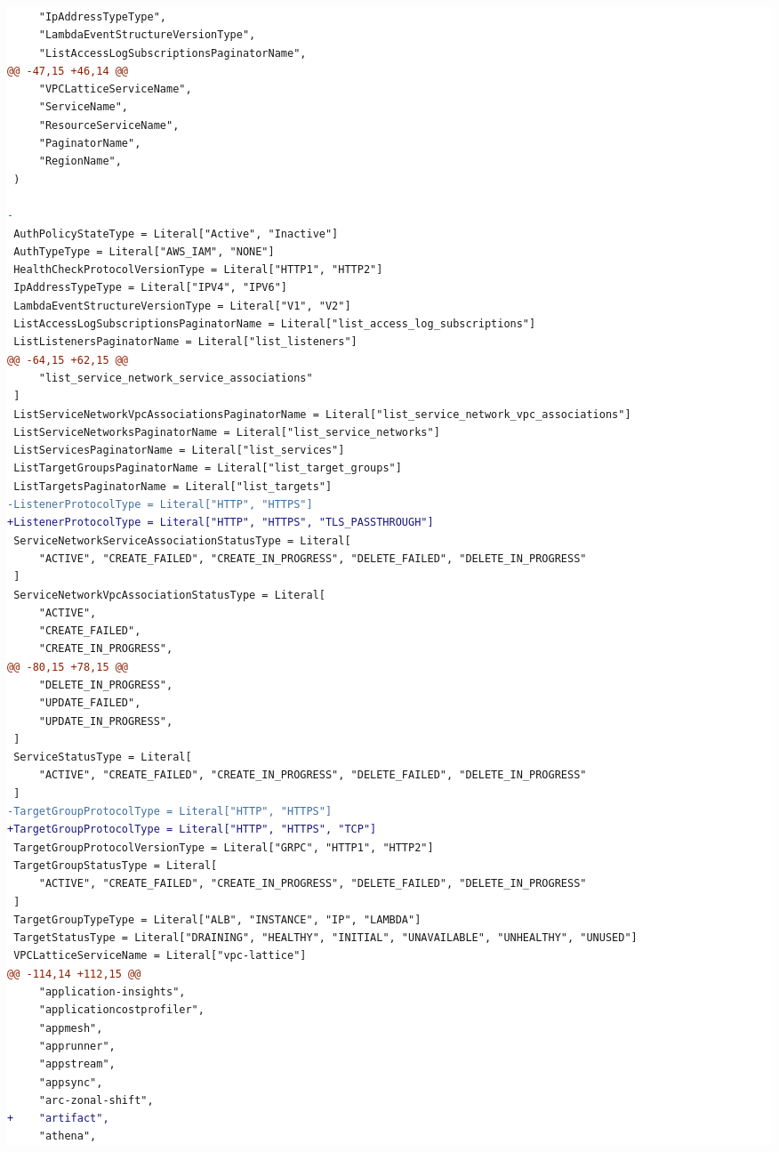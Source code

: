 ```diff
     "IpAddressTypeType",
     "LambdaEventStructureVersionType",
     "ListAccessLogSubscriptionsPaginatorName",
@@ -47,15 +46,14 @@
     "VPCLatticeServiceName",
     "ServiceName",
     "ResourceServiceName",
     "PaginatorName",
     "RegionName",
 )
 
-
 AuthPolicyStateType = Literal["Active", "Inactive"]
 AuthTypeType = Literal["AWS_IAM", "NONE"]
 HealthCheckProtocolVersionType = Literal["HTTP1", "HTTP2"]
 IpAddressTypeType = Literal["IPV4", "IPV6"]
 LambdaEventStructureVersionType = Literal["V1", "V2"]
 ListAccessLogSubscriptionsPaginatorName = Literal["list_access_log_subscriptions"]
 ListListenersPaginatorName = Literal["list_listeners"]
@@ -64,15 +62,15 @@
     "list_service_network_service_associations"
 ]
 ListServiceNetworkVpcAssociationsPaginatorName = Literal["list_service_network_vpc_associations"]
 ListServiceNetworksPaginatorName = Literal["list_service_networks"]
 ListServicesPaginatorName = Literal["list_services"]
 ListTargetGroupsPaginatorName = Literal["list_target_groups"]
 ListTargetsPaginatorName = Literal["list_targets"]
-ListenerProtocolType = Literal["HTTP", "HTTPS"]
+ListenerProtocolType = Literal["HTTP", "HTTPS", "TLS_PASSTHROUGH"]
 ServiceNetworkServiceAssociationStatusType = Literal[
     "ACTIVE", "CREATE_FAILED", "CREATE_IN_PROGRESS", "DELETE_FAILED", "DELETE_IN_PROGRESS"
 ]
 ServiceNetworkVpcAssociationStatusType = Literal[
     "ACTIVE",
     "CREATE_FAILED",
     "CREATE_IN_PROGRESS",
@@ -80,15 +78,15 @@
     "DELETE_IN_PROGRESS",
     "UPDATE_FAILED",
     "UPDATE_IN_PROGRESS",
 ]
 ServiceStatusType = Literal[
     "ACTIVE", "CREATE_FAILED", "CREATE_IN_PROGRESS", "DELETE_FAILED", "DELETE_IN_PROGRESS"
 ]
-TargetGroupProtocolType = Literal["HTTP", "HTTPS"]
+TargetGroupProtocolType = Literal["HTTP", "HTTPS", "TCP"]
 TargetGroupProtocolVersionType = Literal["GRPC", "HTTP1", "HTTP2"]
 TargetGroupStatusType = Literal[
     "ACTIVE", "CREATE_FAILED", "CREATE_IN_PROGRESS", "DELETE_FAILED", "DELETE_IN_PROGRESS"
 ]
 TargetGroupTypeType = Literal["ALB", "INSTANCE", "IP", "LAMBDA"]
 TargetStatusType = Literal["DRAINING", "HEALTHY", "INITIAL", "UNAVAILABLE", "UNHEALTHY", "UNUSED"]
 VPCLatticeServiceName = Literal["vpc-lattice"]
@@ -114,14 +112,15 @@
     "application-insights",
     "applicationcostprofiler",
     "appmesh",
     "apprunner",
     "appstream",
     "appsync",
     "arc-zonal-shift",
+    "artifact",
     "athena",
```